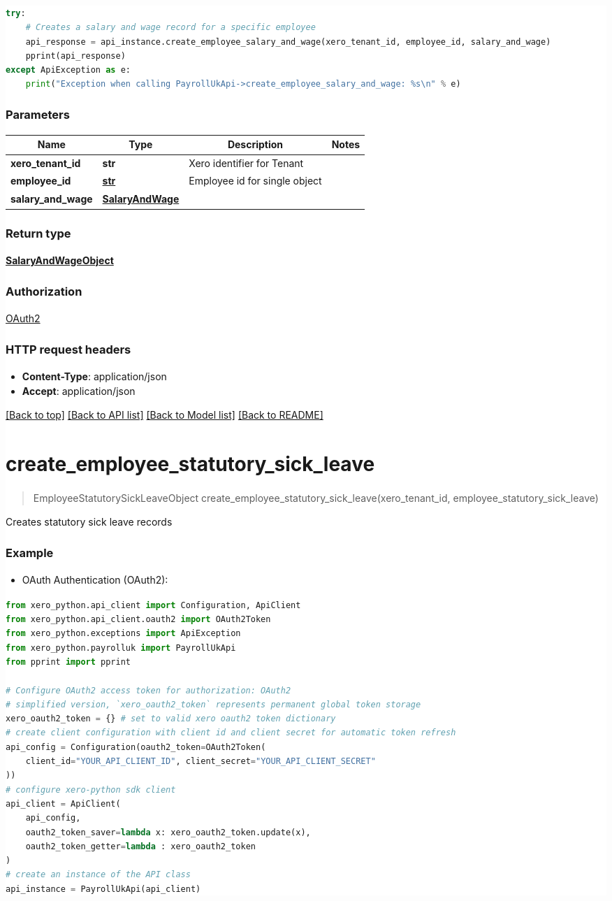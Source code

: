 ```python
try:
    # Creates a salary and wage record for a specific employee
    api_response = api_instance.create_employee_salary_and_wage(xero_tenant_id, employee_id, salary_and_wage)
    pprint(api_response)
except ApiException as e:
    print("Exception when calling PayrollUkApi->create_employee_salary_and_wage: %s\n" % e)
```

### Parameters

Name | Type | Description  | Notes
------------- | ------------- | ------------- | -------------
 **xero_tenant_id** | **str**| Xero identifier for Tenant | 
 **employee_id** | [**str**](.md)| Employee id for single object | 
 **salary_and_wage** | [**SalaryAndWage**](SalaryAndWage.md)|  | 

### Return type

[**SalaryAndWageObject**](SalaryAndWageObject.md)

### Authorization

[OAuth2](../README.md#OAuth2)

### HTTP request headers

 - **Content-Type**: application/json
 - **Accept**: application/json

[[Back to top]](#) [[Back to API list]](../README.md#documentation-for-api-endpoints) [[Back to Model list]](../README.md#documentation-for-models) [[Back to README]](../README.md)

# **create_employee_statutory_sick_leave**
> EmployeeStatutorySickLeaveObject create_employee_statutory_sick_leave(xero_tenant_id, employee_statutory_sick_leave)

Creates statutory sick leave records

### Example

* OAuth Authentication (OAuth2): 
```python
from xero_python.api_client import Configuration, ApiClient
from xero_python.api_client.oauth2 import OAuth2Token
from xero_python.exceptions import ApiException
from xero_python.payrolluk import PayrollUkApi
from pprint import pprint

# Configure OAuth2 access token for authorization: OAuth2
# simplified version, `xero_oauth2_token` represents permanent global token storage
xero_oauth2_token = {} # set to valid xero oauth2 token dictionary
# create client configuration with client id and client secret for automatic token refresh
api_config = Configuration(oauth2_token=OAuth2Token(
    client_id="YOUR_API_CLIENT_ID", client_secret="YOUR_API_CLIENT_SECRET"
))
# configure xero-python sdk client
api_client = ApiClient(
    api_config,
    oauth2_token_saver=lambda x: xero_oauth2_token.update(x),
    oauth2_token_getter=lambda : xero_oauth2_token
)
# create an instance of the API class
api_instance = PayrollUkApi(api_client)
```